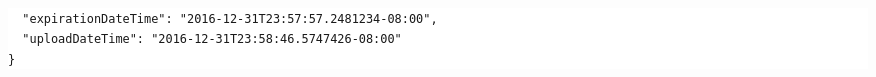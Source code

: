 ``` http
  "expirationDateTime": "2016-12-31T23:57:57.2481234-08:00",
  "uploadDateTime": "2016-12-31T23:58:46.5747426-08:00"
}
```
